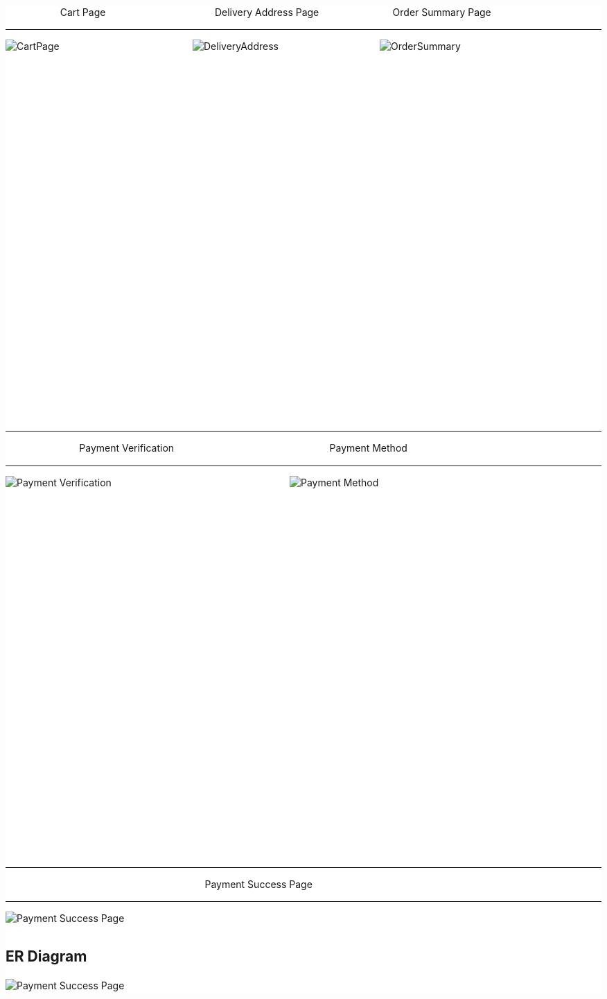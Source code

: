 
&nbsp;&nbsp;&nbsp;&nbsp;&nbsp;&nbsp;&nbsp;&nbsp;&nbsp;&nbsp;&nbsp;&nbsp;&nbsp;&nbsp;&nbsp;&nbsp;&nbsp;&nbsp;&nbsp;&nbsp;Cart Page&nbsp;&nbsp;&nbsp;&nbsp;&nbsp;&nbsp;&nbsp;&nbsp;&nbsp;&nbsp;&nbsp;&nbsp;&nbsp;&nbsp;&nbsp;&nbsp;&nbsp;&nbsp;&nbsp;&nbsp;&nbsp;&nbsp;&nbsp;&nbsp;&nbsp;&nbsp;&nbsp;&nbsp;&nbsp;&nbsp;&nbsp;&nbsp;&nbsp;&nbsp;&nbsp;&nbsp;&nbsp;&nbsp;&nbsp;&nbsp;Delivery Address Page&nbsp;&nbsp;&nbsp;&nbsp;&nbsp;&nbsp;&nbsp;&nbsp;&nbsp;&nbsp;&nbsp;&nbsp;&nbsp;&nbsp;&nbsp;&nbsp;&nbsp;&nbsp;&nbsp;&nbsp;&nbsp;&nbsp;&nbsp;&nbsp;&nbsp;&nbsp;&nbsp;Order Summary Page

---

<div style="display: flex;  margin-top: 50;">
  <img src="https://github.com/Soumit-Das/Ecommerce/blob/main/e-commerce_frontend/src/Images/CartPage.png" alt="CartPage" width="270" height="550" style="margin-right: 20">
  <img src="https://github.com/Soumit-Das/Ecommerce/blob/main/e-commerce_frontend/src/Images/DeliveryAddressPage.png" alt="DeliveryAddress" width="270" height="550">
  <img src="https://github.com/Soumit-Das/Ecommerce/blob/main/e-commerce_frontend/src/Images/OrderSummaryPage.png" alt="OrderSummary" width="270" height="550">
</div>


---

&nbsp;&nbsp;&nbsp;&nbsp;&nbsp;&nbsp;&nbsp;&nbsp;&nbsp;&nbsp;&nbsp;&nbsp;&nbsp;&nbsp;&nbsp;&nbsp;&nbsp;&nbsp;&nbsp;&nbsp;&nbsp;&nbsp;&nbsp;&nbsp;&nbsp;&nbsp;&nbsp;Payment Verification&nbsp;&nbsp;&nbsp;&nbsp;&nbsp;&nbsp;&nbsp;&nbsp;&nbsp;&nbsp;&nbsp;&nbsp;&nbsp;&nbsp;&nbsp;&nbsp;&nbsp;&nbsp;&nbsp;&nbsp;&nbsp;&nbsp;&nbsp;&nbsp;&nbsp;&nbsp;&nbsp;&nbsp;&nbsp;&nbsp;&nbsp;&nbsp;&nbsp;&nbsp;&nbsp;&nbsp;&nbsp;&nbsp;&nbsp;&nbsp;&nbsp;&nbsp;&nbsp;&nbsp;&nbsp;&nbsp;&nbsp;&nbsp;&nbsp;&nbsp;&nbsp;&nbsp;&nbsp;&nbsp;&nbsp;&nbsp;&nbsp;Payment Method

---

<div style="display: flex;  margin-top: 50;">
  <img src="https://github.com/Soumit-Das/Ecommerce/blob/main/e-commerce_frontend/src/Images/PaymentGateway%201.png" alt="Payment Verification" width="410" height="550" style="margin-right: 20">
  <img src="https://github.com/Soumit-Das/Ecommerce/blob/main/e-commerce_frontend/src/Images/PaymentGateway%202.png" alt="Payment Method" width="410" height="550">
  
</div>

---

&nbsp;&nbsp;&nbsp;&nbsp;&nbsp;&nbsp;&nbsp;&nbsp;&nbsp;&nbsp;&nbsp;&nbsp;&nbsp;&nbsp;&nbsp;&nbsp;&nbsp;&nbsp;&nbsp;&nbsp;&nbsp;&nbsp;&nbsp;&nbsp;&nbsp;&nbsp;&nbsp;&nbsp;&nbsp;&nbsp;&nbsp;&nbsp;&nbsp;&nbsp;&nbsp;&nbsp;&nbsp;&nbsp;&nbsp;&nbsp;&nbsp;&nbsp;&nbsp;&nbsp;&nbsp;&nbsp;&nbsp;&nbsp;&nbsp;&nbsp;&nbsp;&nbsp;&nbsp;&nbsp;&nbsp;&nbsp;&nbsp;&nbsp;&nbsp;&nbsp;&nbsp;&nbsp;&nbsp;&nbsp;&nbsp;&nbsp;&nbsp;&nbsp;&nbsp;&nbsp;&nbsp;&nbsp;&nbsp;Payment Success Page

---

<img src="https://github.com/Soumit-Das/Ecommerce/blob/main/e-commerce_frontend/src/Images/PaymentSucessPage.png" alt="Payment Success Page" width="100%" height="550">




## ER Diagram

<img src="https://github.com/Soumit-Das/Ecommerce/blob/main/e-commerce_frontend/src/Images/ER%20diagram.png" alt="Payment Success Page" width="100%" height="550">

